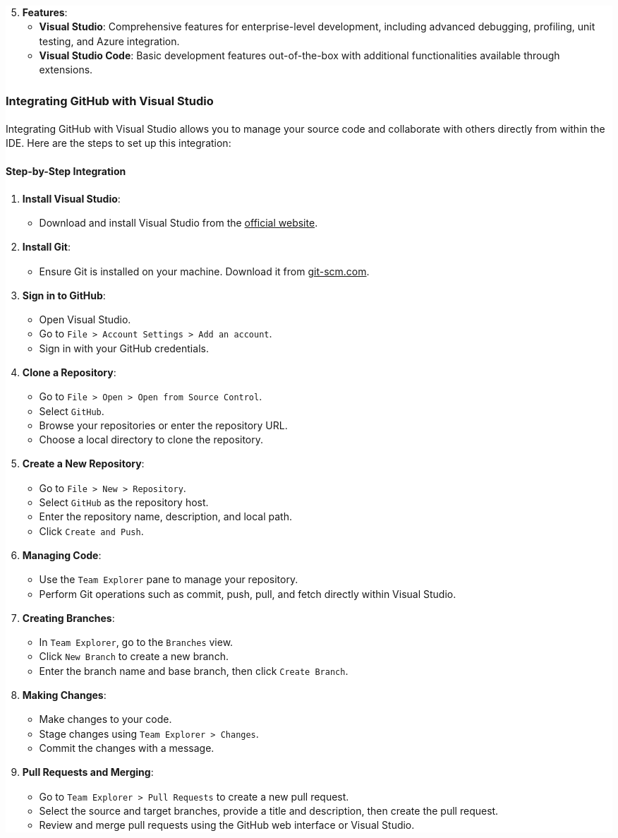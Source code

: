 5. **Features**:
   - **Visual Studio**: Comprehensive features for enterprise-level development, including advanced debugging, profiling, unit testing, and Azure integration.
   - **Visual Studio Code**: Basic development features out-of-the-box with additional functionalities available through extensions.

### Integrating GitHub with Visual Studio

Integrating GitHub with Visual Studio allows you to manage your source code and collaborate with others directly from within the IDE. Here are the steps to set up this integration:

#### Step-by-Step Integration

1. **Install Visual Studio**:
   - Download and install Visual Studio from the [official website](https://visualstudio.microsoft.com/).

2. **Install Git**:
   - Ensure Git is installed on your machine. Download it from [git-scm.com](https://git-scm.com/).

3. **Sign in to GitHub**:
   - Open Visual Studio.
   - Go to `File > Account Settings > Add an account`.
   - Sign in with your GitHub credentials.

4. **Clone a Repository**:
   - Go to `File > Open > Open from Source Control`.
   - Select `GitHub`.
   - Browse your repositories or enter the repository URL.
   - Choose a local directory to clone the repository.

5. **Create a New Repository**:
   - Go to `File > New > Repository`.
   - Select `GitHub` as the repository host.
   - Enter the repository name, description, and local path.
   - Click `Create and Push`.

6. **Managing Code**:
   - Use the `Team Explorer` pane to manage your repository.
   - Perform Git operations such as commit, push, pull, and fetch directly within Visual Studio.

7. **Creating Branches**:
   - In `Team Explorer`, go to the `Branches` view.
   - Click `New Branch` to create a new branch.
   - Enter the branch name and base branch, then click `Create Branch`.

8. **Making Changes**:
   - Make changes to your code.
   - Stage changes using `Team Explorer > Changes`.
   - Commit the changes with a message.

9. **Pull Requests and Merging**:
   - Go to `Team Explorer > Pull Requests` to create a new pull request.
   - Select the source and target branches, provide a title and description, then create the pull request.
   - Review and merge pull requests using the GitHub web interface or Visual Studio.

